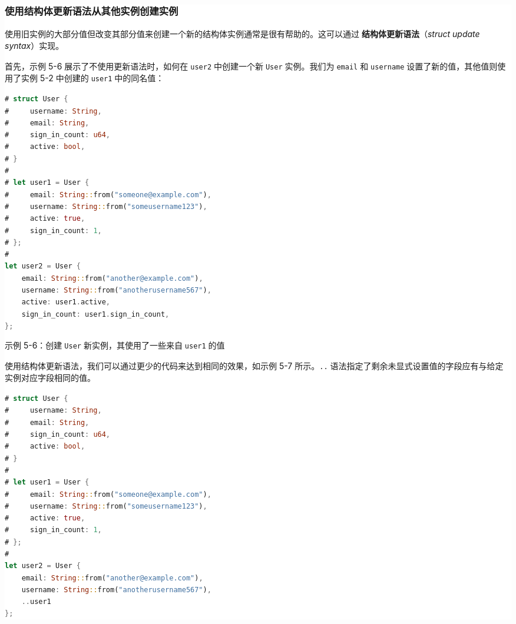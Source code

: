 ### 使用结构体更新语法从其他实例创建实例

使用旧实例的大部分值但改变其部分值来创建一个新的结构体实例通常是很有帮助的。这可以通过 **结构体更新语法**（*struct update syntax*）实现。

首先，示例 5-6 展示了不使用更新语法时，如何在 `user2` 中创建一个新 `User` 实例。我们为 `email` 和 `username` 设置了新的值，其他值则使用了实例 5-2 中创建的 `user1` 中的同名值：

```rust
# struct User {
#     username: String,
#     email: String,
#     sign_in_count: u64,
#     active: bool,
# }
#
# let user1 = User {
#     email: String::from("someone@example.com"),
#     username: String::from("someusername123"),
#     active: true,
#     sign_in_count: 1,
# };
#
let user2 = User {
    email: String::from("another@example.com"),
    username: String::from("anotherusername567"),
    active: user1.active,
    sign_in_count: user1.sign_in_count,
};
```

<span class="caption">示例 5-6：创建 `User` 新实例，其使用了一些来自 `user1` 的值</span>

使用结构体更新语法，我们可以通过更少的代码来达到相同的效果，如示例 5-7 所示。`..` 语法指定了剩余未显式设置值的字段应有与给定实例对应字段相同的值。

```rust
# struct User {
#     username: String,
#     email: String,
#     sign_in_count: u64,
#     active: bool,
# }
#
# let user1 = User {
#     email: String::from("someone@example.com"),
#     username: String::from("someusername123"),
#     active: true,
#     sign_in_count: 1,
# };
#
let user2 = User {
    email: String::from("another@example.com"),
    username: String::from("anotherusername567"),
    ..user1
};
```
